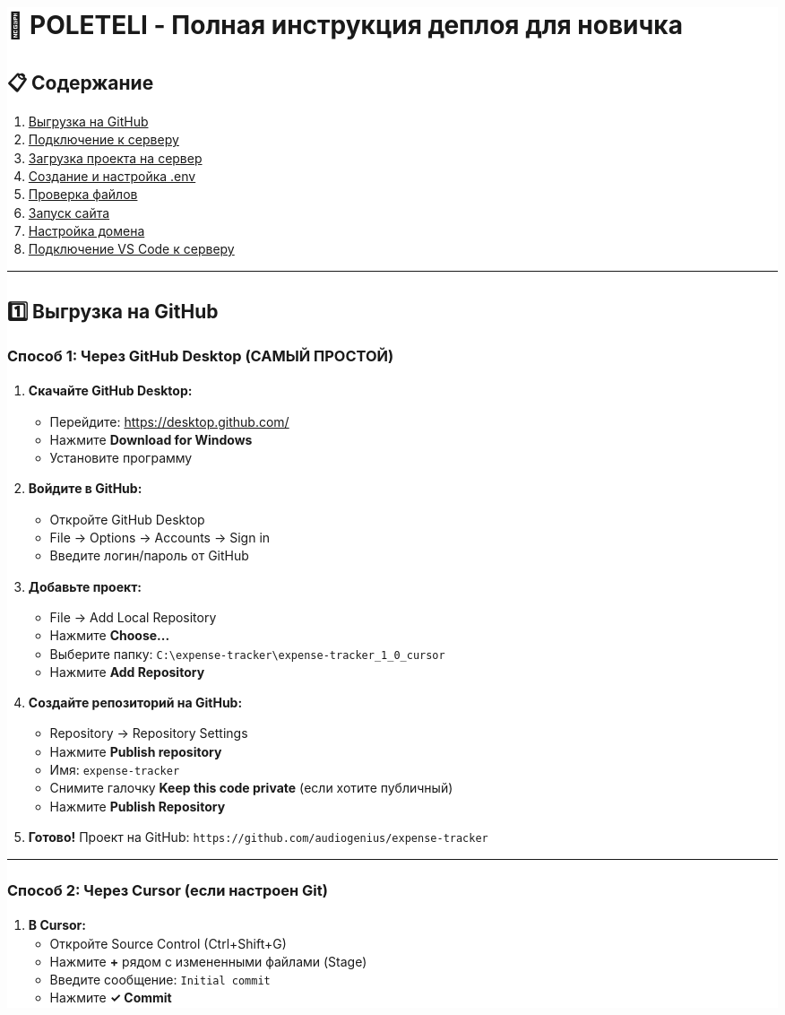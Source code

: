 # 🚀 POLETELI - Полная инструкция деплоя для новичка

## 📋 Содержание
1. [Выгрузка на GitHub](#1️⃣-выгрузка-на-github)
2. [Подключение к серверу](#2️⃣-подключение-к-серверу-timeweb)
3. [Загрузка проекта на сервер](#3️⃣-загрузка-проекта-на-сервер)
4. [Создание и настройка .env](#4️⃣-создание-и-настройка-env)
5. [Проверка файлов](#5️⃣-проверка-файлов)
6. [Запуск сайта](#6️⃣-запуск-сайта)
7. [Настройка домена](#7️⃣-настройка-домена)
8. [Подключение VS Code к серверу](#8️⃣-подключение-vs-code-к-серверу-бонус)

---

## 1️⃣ Выгрузка на GitHub

### Способ 1: Через GitHub Desktop (САМЫЙ ПРОСТОЙ)

1. **Скачайте GitHub Desktop:**
   - Перейдите: https://desktop.github.com/
   - Нажмите **Download for Windows**
   - Установите программу

2. **Войдите в GitHub:**
   - Откройте GitHub Desktop
   - File → Options → Accounts → Sign in
   - Введите логин/пароль от GitHub

3. **Добавьте проект:**
   - File → Add Local Repository
   - Нажмите **Choose...**
   - Выберите папку: `C:\expense-tracker\expense-tracker_1_0_cursor`
   - Нажмите **Add Repository**

4. **Создайте репозиторий на GitHub:**
   - Repository → Repository Settings
   - Нажмите **Publish repository**
   - Имя: `expense-tracker`
   - Снимите галочку **Keep this code private** (если хотите публичный)
   - Нажмите **Publish Repository**

5. **Готово!** Проект на GitHub: `https://github.com/audiogenius/expense-tracker`

---

### Способ 2: Через Cursor (если настроен Git)

1. **В Cursor:**
   - Откройте Source Control (Ctrl+Shift+G)
   - Нажмите **+** рядом с измененными файлами (Stage)
   - Введите сообщение: `Initial commit`
   - Нажмите **✓ Commit**
